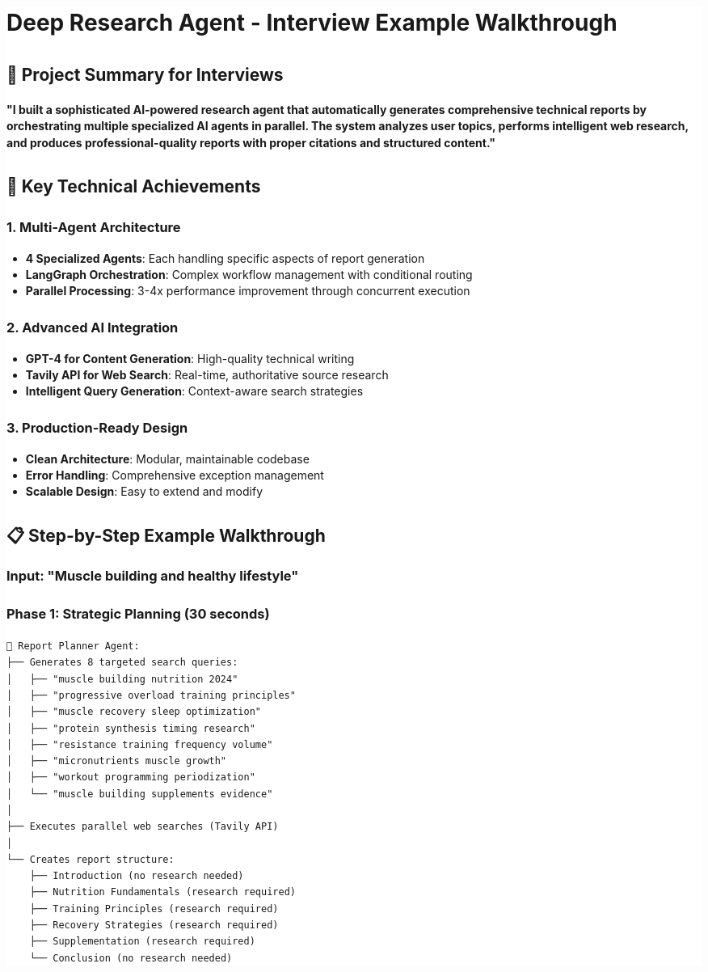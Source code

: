 # Deep Research Agent - Interview Example Walkthrough

## 🎯 Project Summary for Interviews

**"I built a sophisticated AI-powered research agent that automatically generates comprehensive technical reports by orchestrating multiple specialized AI agents in parallel. The system analyzes user topics, performs intelligent web research, and produces professional-quality reports with proper citations and structured content."**

## 🚀 Key Technical Achievements

### 1. **Multi-Agent Architecture**
- **4 Specialized Agents**: Each handling specific aspects of report generation
- **LangGraph Orchestration**: Complex workflow management with conditional routing
- **Parallel Processing**: 3-4x performance improvement through concurrent execution

### 2. **Advanced AI Integration**
- **GPT-4 for Content Generation**: High-quality technical writing
- **Tavily API for Web Search**: Real-time, authoritative source research
- **Intelligent Query Generation**: Context-aware search strategies

### 3. **Production-Ready Design**
- **Clean Architecture**: Modular, maintainable codebase
- **Error Handling**: Comprehensive exception management
- **Scalable Design**: Easy to extend and modify

## 📋 Step-by-Step Example Walkthrough

### **Input**: "Muscle building and healthy lifestyle"

### **Phase 1: Strategic Planning** (30 seconds)
```
🤖 Report Planner Agent:
├── Generates 8 targeted search queries:
│   ├── "muscle building nutrition 2024"
│   ├── "progressive overload training principles"
│   ├── "muscle recovery sleep optimization"
│   ├── "protein synthesis timing research"
│   ├── "resistance training frequency volume"
│   ├── "micronutrients muscle growth"
│   ├── "workout programming periodization"
│   └── "muscle building supplements evidence"
│
├── Executes parallel web searches (Tavily API)
│
└── Creates report structure:
    ├── Introduction (no research needed)
    ├── Nutrition Fundamentals (research required)
    ├── Training Principles (research required)
    ├── Recovery Strategies (research required)
    ├── Supplementation (research required)
    └── Conclusion (no research needed)
```
